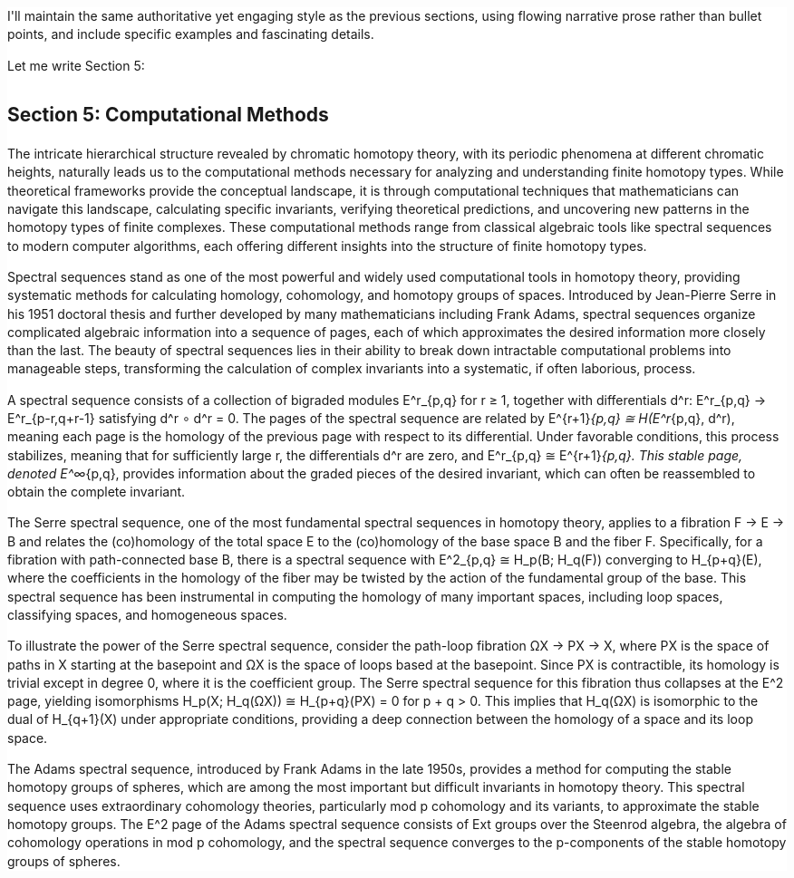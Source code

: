 I'll maintain the same authoritative yet engaging style as the previous sections, using flowing narrative prose rather than bullet points, and include specific examples and fascinating details.

Let me write Section 5:

## Section 5: Computational Methods

The intricate hierarchical structure revealed by chromatic homotopy theory, with its periodic phenomena at different chromatic heights, naturally leads us to the computational methods necessary for analyzing and understanding finite homotopy types. While theoretical frameworks provide the conceptual landscape, it is through computational techniques that mathematicians can navigate this landscape, calculating specific invariants, verifying theoretical predictions, and uncovering new patterns in the homotopy types of finite complexes. These computational methods range from classical algebraic tools like spectral sequences to modern computer algorithms, each offering different insights into the structure of finite homotopy types.

Spectral sequences stand as one of the most powerful and widely used computational tools in homotopy theory, providing systematic methods for calculating homology, cohomology, and homotopy groups of spaces. Introduced by Jean-Pierre Serre in his 1951 doctoral thesis and further developed by many mathematicians including Frank Adams, spectral sequences organize complicated algebraic information into a sequence of pages, each of which approximates the desired information more closely than the last. The beauty of spectral sequences lies in their ability to break down intractable computational problems into manageable steps, transforming the calculation of complex invariants into a systematic, if often laborious, process.

A spectral sequence consists of a collection of bigraded modules E^r_{p,q} for r ≥ 1, together with differentials d^r: E^r_{p,q} → E^r_{p-r,q+r-1} satisfying d^r ∘ d^r = 0. The pages of the spectral sequence are related by E^{r+1}_{p,q} ≅ H(E^r_{p,q}, d^r), meaning each page is the homology of the previous page with respect to its differential. Under favorable conditions, this process stabilizes, meaning that for sufficiently large r, the differentials d^r are zero, and E^r_{p,q} ≅ E^{r+1}_{p,q}. This stable page, denoted E^∞_{p,q}, provides information about the graded pieces of the desired invariant, which can often be reassembled to obtain the complete invariant.

The Serre spectral sequence, one of the most fundamental spectral sequences in homotopy theory, applies to a fibration F → E → B and relates the (co)homology of the total space E to the (co)homology of the base space B and the fiber F. Specifically, for a fibration with path-connected base B, there is a spectral sequence with E^2_{p,q} ≅ H_p(B; H_q(F)) converging to H_{p+q}(E), where the coefficients in the homology of the fiber may be twisted by the action of the fundamental group of the base. This spectral sequence has been instrumental in computing the homology of many important spaces, including loop spaces, classifying spaces, and homogeneous spaces.

To illustrate the power of the Serre spectral sequence, consider the path-loop fibration ΩX → PX → X, where PX is the space of paths in X starting at the basepoint and ΩX is the space of loops based at the basepoint. Since PX is contractible, its homology is trivial except in degree 0, where it is the coefficient group. The Serre spectral sequence for this fibration thus collapses at the E^2 page, yielding isomorphisms H_p(X; H_q(ΩX)) ≅ H_{p+q}(PX) = 0 for p + q > 0. This implies that H_q(ΩX) is isomorphic to the dual of H_{q+1}(X) under appropriate conditions, providing a deep connection between the homology of a space and its loop space.

The Adams spectral sequence, introduced by Frank Adams in the late 1950s, provides a method for computing the stable homotopy groups of spheres, which are among the most important but difficult invariants in homotopy theory. This spectral sequence uses extraordinary cohomology theories, particularly mod p cohomology and its variants, to approximate the stable homotopy groups. The E^2 page of the Adams spectral sequence consists of Ext groups over the Steenrod algebra, the algebra of cohomology operations in mod p cohomology, and the spectral sequence converges to the p-components of the stable homotopy groups of spheres.
